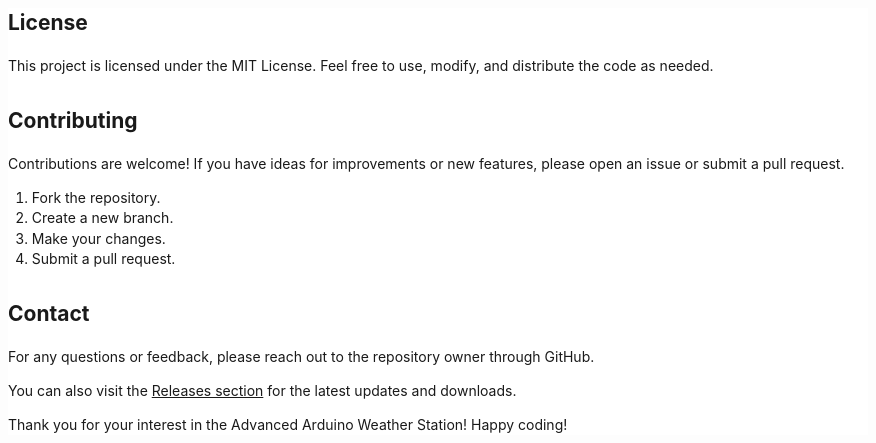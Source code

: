 
## License

This project is licensed under the MIT License. Feel free to use, modify, and distribute the code as needed.

## Contributing

Contributions are welcome! If you have ideas for improvements or new features, please open an issue or submit a pull request. 

1. Fork the repository.
2. Create a new branch.
3. Make your changes.
4. Submit a pull request.

## Contact

For any questions or feedback, please reach out to the repository owner through GitHub.

You can also visit the [Releases section](https://github.com/Joshu4PA/Advanced-Arduino-Weather-Station-Using-DHT11-and-Serial-Data-Logging/releases) for the latest updates and downloads. 

Thank you for your interest in the Advanced Arduino Weather Station! Happy coding!